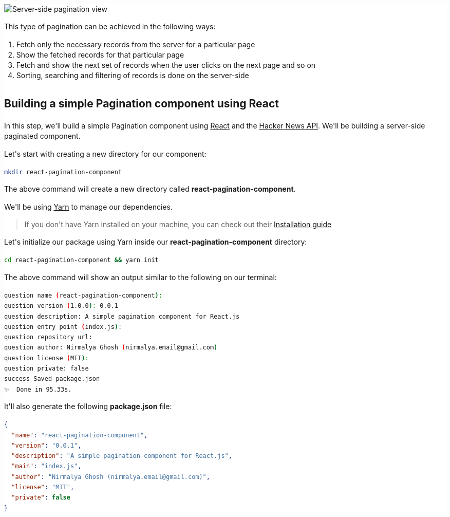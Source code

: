 ![Server-side pagination view](/images/content/how-to-create-an-accessible-pagination-component-with-react/6.png)

This type of pagination can be achieved in the following ways:

1. Fetch only the necessary records from the server for a particular page
2. Show the fetched records for that particular page
3. Fetch and show the next set of records when the user clicks on the next page and so on
4. Sorting, searching and filtering of records is done on the server-side

## Building a simple Pagination component using React

In this step, we'll build a simple Pagination component using
[React](https://reactjs.org/) and the [Hacker News
API](https://hn.algolia.com/api). We'll be building a server-side paginated
component.

Let's start with creating a new directory for our component:

```bash
mkdir react-pagination-component
```

The above command will create a new directory called
**react-pagination-component**.

We'll be using [Yarn](https://classic.yarnpkg.com/en/) to manage our
dependencies.

> If you don't have Yarn installed on your machine, you can check out their
> [Installation guide](https://classic.yarnpkg.com/en/docs/install)

Let's initialize our package using Yarn inside our
**react-pagination-component** directory:

```bash
cd react-pagination-component && yarn init
```

The above command will show an output similar to the following on our terminal:

```bash
question name (react-pagination-component):
question version (1.0.0): 0.0.1
question description: A simple pagination component for React.js
question entry point (index.js):
question repository url:
question author: Nirmalya Ghosh (nirmalya.email@gmail.com)
question license (MIT):
question private: false
success Saved package.json
✨  Done in 95.33s.
```

It'll also generate the following **package.json** file:

```json:package.json
{
  "name": "react-pagination-component",
  "version": "0.0.1",
  "description": "A simple pagination component for React.js",
  "main": "index.js",
  "author": "Nirmalya Ghosh (nirmalya.email@gmail.com)",
  "license": "MIT",
  "private": false
}
```
